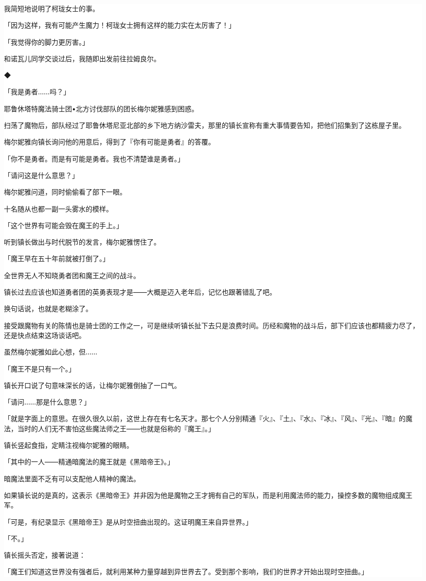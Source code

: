 我简短地说明了柯珑女士的事。

「因为这样，我有可能产生魔力！柯珑女士拥有这样的能力实在太厉害了！」

「我觉得你的脚力更厉害。」

和诺瓦儿同学交谈过后，我随即出发前往拉姆良尔。

◆

「我是勇者……吗？」

耶鲁休塔特魔法骑士团•北方讨伐部队的团长梅尔妮雅感到困惑。

扫荡了魔物后，部队经过了耶鲁休塔尼亚北部的乡下地方纳沙雷夫，那里的镇长宣称有重大事情要告知，把他们招集到了这栋屋子里。

梅尔妮雅向镇长询问他的用意后，得到了『你有可能是勇者』的答覆。

「你不是勇者。而是有可能是勇者。我也不清楚谁是勇者。」

「请问这是什么意思？」

梅尔妮雅问道，同时偷偷看了部下一眼。

十名随从也都一副一头雾水的模样。

「这个世界有可能会毁在魔王的手上。」

听到镇长做出与时代脱节的发言，梅尔妮雅愣住了。

「魔王早在五十年前就被打倒了。」

全世界无人不知晓勇者团和魔王之间的战斗。

镇长过去应该也知道勇者团的英勇表现才是——大概是迈入老年后，记忆也跟著错乱了吧。

换句话说，也就是老糊涂了。

接受跟魔物有关的陈情也是骑士团的工作之一，可是继续听镇长扯下去只是浪费时间。历经和魔物的战斗后，部下们应该也都精疲力尽了，还是快点结束这场谈话吧。

虽然梅尔妮雅如此心想，但……

「魔王不是只有一个。」

镇长开口说了句意味深长的话，让梅尔妮雅倒抽了一口气。

「请问……那是什么意思？」

「就是字面上的意思。在很久很久以前，这世上存在有七名天才。那七个人分别精通『火』、『土』、『水』、『冰』、『风』、『光』、『暗』的魔法，当时的人们无不害怕这些魔法师之王——也就是俗称的『魔王』。」

镇长竖起食指，定睛注视梅尔妮雅的眼睛。

「其中的一人——精通暗魔法的魔王就是《黑暗帝王》。」

暗魔法里面不乏有可以支配他人精神的魔法。

如果镇长说的是真的，这表示《黑暗帝王》并非因为他是魔物之王才拥有自己的军队，而是利用魔法师的能力，操控多数的魔物组成魔王军。

「可是，有纪录显示《黑暗帝王》是从时空扭曲出现的。这证明魔王来自异世界。」

「不。」

镇长摇头否定，接著说道：

「魔王们知道这世界没有强者后，就利用某种力量穿越到异世界去了。受到那个影响，我们的世界才开始出现时空扭曲。」
